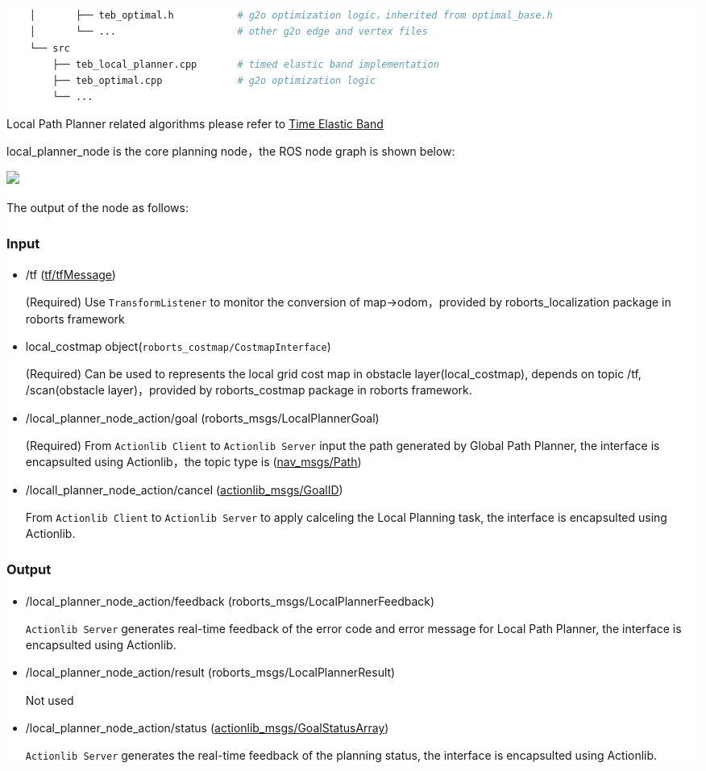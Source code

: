```bash
    │       ├── teb_optimal.h           # g2o optimization logic，inherited from optimal_base.h
    │       └── ...                     # other g2o edge and vertex files
    └── src
        ├── teb_local_planner.cpp       # timed elastic band implementation
        ├── teb_optimal.cpp             # g2o optimization logic
        └── ...

```

Local Path Planner related algorithms please refer to [Time Elastic Band](/sdk_docs/roborts_planning_local_planner?id=timed-elastic-band)


local_planner_node is the core planning node，the ROS node graph is shown below:

![](https://rm-static.djicdn.com/documents/20758/708f059fc647c1547553602751260545.png)

The output of the node as follows:

### Input

- /tf ([tf/tfMessage](http://docs.ros.org/api/tf/html/msg/tfMessage.html))

  (Required) Use `TransformListener` to monitor the conversion of map->odom，provided by roborts_localization package in roborts framework

- local_costmap object(`roborts_costmap/CostmapInterface`)

  (Required) Can be used to represents the local grid cost map in obstacle layer(local_costmap), depends on topic /tf, /scan(obstacle layer)，provided by roborts_costmap package in roborts framework.

- /local_planner_node_action/goal (roborts_msgs/LocalPlannerGoal)

  (Required) From `Actionlib Client` to `Actionlib Server` input the path generated by Global Path Planner, the interface is encapsulted using Actionlib，the topic type is ([nav_msgs/Path](http://docs.ros.org/melodic/api/nav_msgs/html/msg/Path.html))

- /locall_planner_node_action/cancel ([actionlib_msgs/GoalID](http://docs.ros.org/melodic/api/actionlib_msgs/html/msg/GoalID.html))

  From `Actionlib Client` to `Actionlib Server` to apply calceling the Local Planning task, the interface is encapsulted using Actionlib.

### Output

- /local_planner_node_action/feedback (roborts_msgs/LocalPlannerFeedback)

  `Actionlib Server` generates real-time feedback of the error code and error message for Local Path Planner, the interface is encapsulted using Actionlib.

- /local_planner_node_action/result (roborts_msgs/LocalPlannerResult)

  Not used

- /local_planner_node_action/status ([actionlib_msgs/GoalStatusArray](http://docs.ros.org/melodic/api/actionlib_msgs/html/msg/GoalStatusArray.html))  

  `Actionlib Server` generates the real-time feedback of the planning status, the interface is encapsulted using Actionlib.
